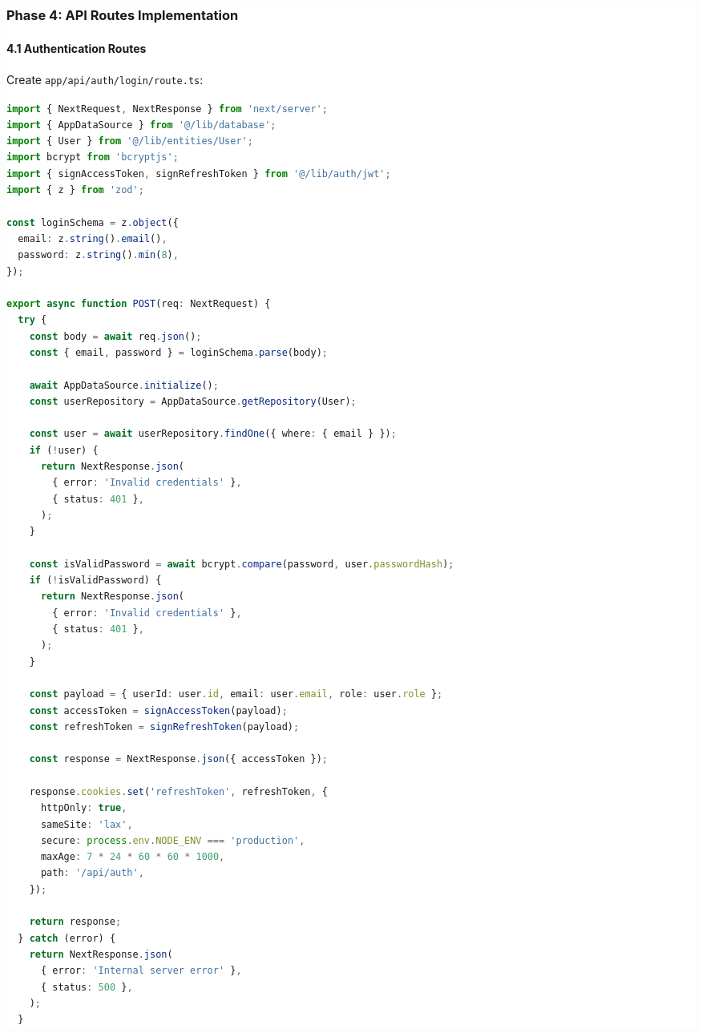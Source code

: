 ### Phase 4: API Routes Implementation

#### 4.1 Authentication Routes

Create `app/api/auth/login/route.ts`:

```typescript
import { NextRequest, NextResponse } from 'next/server';
import { AppDataSource } from '@/lib/database';
import { User } from '@/lib/entities/User';
import bcrypt from 'bcryptjs';
import { signAccessToken, signRefreshToken } from '@/lib/auth/jwt';
import { z } from 'zod';

const loginSchema = z.object({
  email: z.string().email(),
  password: z.string().min(8),
});

export async function POST(req: NextRequest) {
  try {
    const body = await req.json();
    const { email, password } = loginSchema.parse(body);

    await AppDataSource.initialize();
    const userRepository = AppDataSource.getRepository(User);

    const user = await userRepository.findOne({ where: { email } });
    if (!user) {
      return NextResponse.json(
        { error: 'Invalid credentials' },
        { status: 401 },
      );
    }

    const isValidPassword = await bcrypt.compare(password, user.passwordHash);
    if (!isValidPassword) {
      return NextResponse.json(
        { error: 'Invalid credentials' },
        { status: 401 },
      );
    }

    const payload = { userId: user.id, email: user.email, role: user.role };
    const accessToken = signAccessToken(payload);
    const refreshToken = signRefreshToken(payload);

    const response = NextResponse.json({ accessToken });

    response.cookies.set('refreshToken', refreshToken, {
      httpOnly: true,
      sameSite: 'lax',
      secure: process.env.NODE_ENV === 'production',
      maxAge: 7 * 24 * 60 * 60 * 1000,
      path: '/api/auth',
    });

    return response;
  } catch (error) {
    return NextResponse.json(
      { error: 'Internal server error' },
      { status: 500 },
    );
  }
```